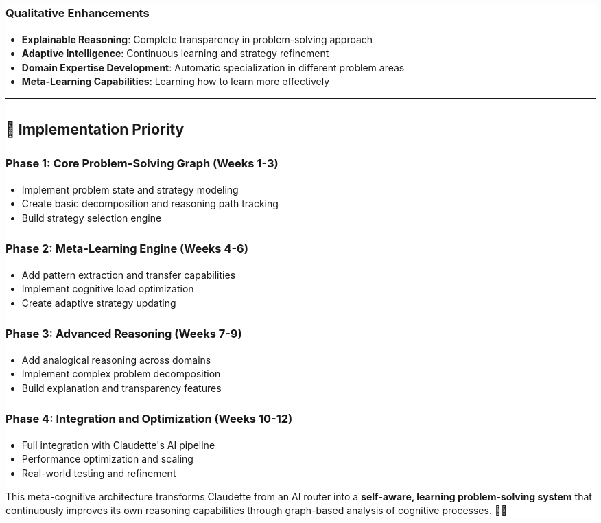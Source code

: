 ### Qualitative Enhancements
- **Explainable Reasoning**: Complete transparency in problem-solving approach
- **Adaptive Intelligence**: Continuous learning and strategy refinement
- **Domain Expertise Development**: Automatic specialization in different problem areas
- **Meta-Learning Capabilities**: Learning how to learn more effectively

---

## 🎯 Implementation Priority

### Phase 1: Core Problem-Solving Graph (Weeks 1-3)
- Implement problem state and strategy modeling
- Create basic decomposition and reasoning path tracking
- Build strategy selection engine

### Phase 2: Meta-Learning Engine (Weeks 4-6)
- Add pattern extraction and transfer capabilities
- Implement cognitive load optimization
- Create adaptive strategy updating

### Phase 3: Advanced Reasoning (Weeks 7-9)
- Add analogical reasoning across domains
- Implement complex problem decomposition
- Build explanation and transparency features

### Phase 4: Integration and Optimization (Weeks 10-12)
- Full integration with Claudette's AI pipeline
- Performance optimization and scaling
- Real-world testing and refinement

This meta-cognitive architecture transforms Claudette from an AI router into a **self-aware, learning problem-solving system** that continuously improves its own reasoning capabilities through graph-based analysis of cognitive processes. 🧠🚀